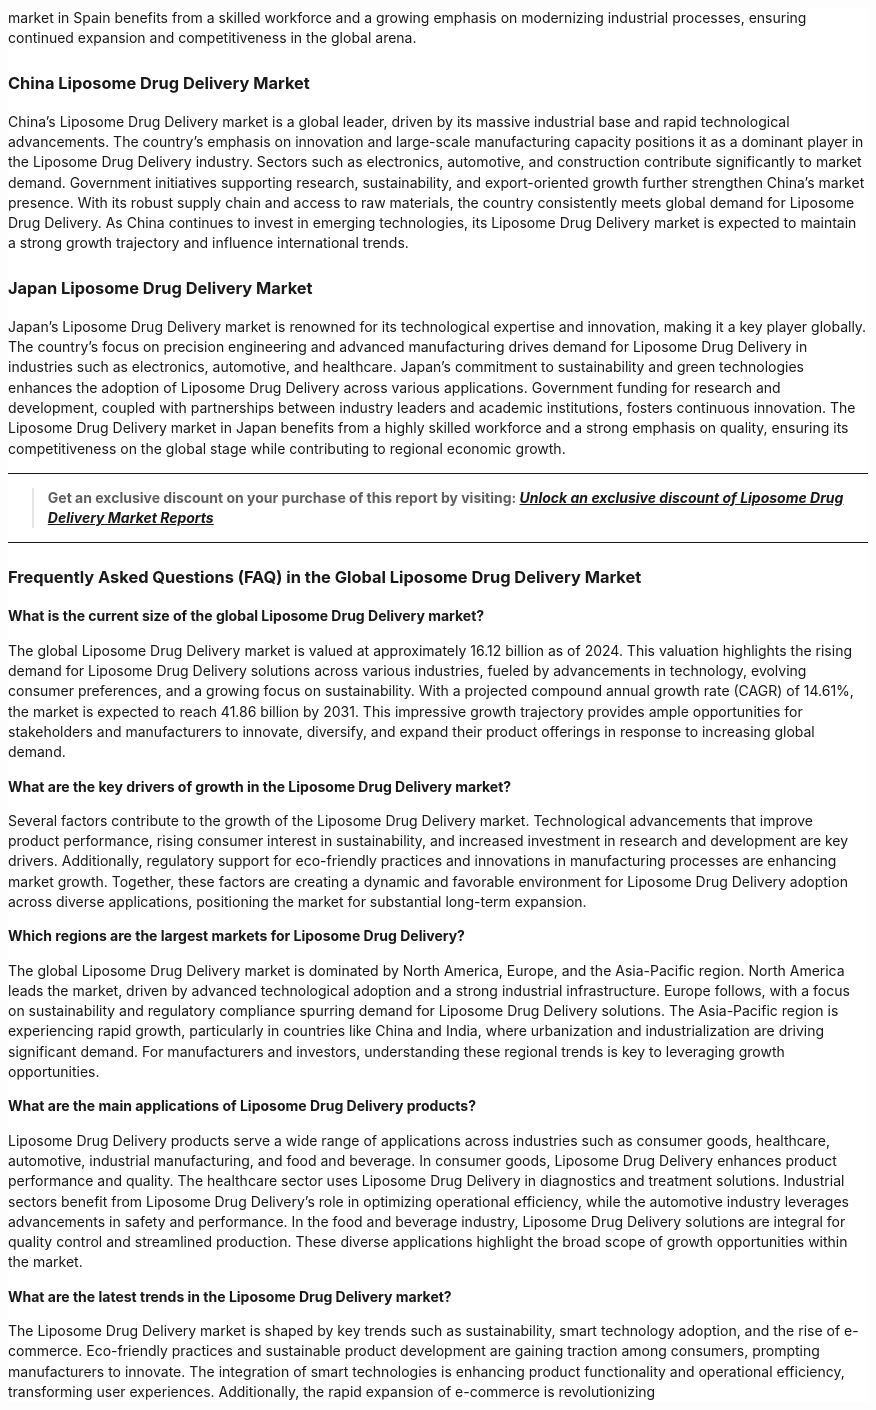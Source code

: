 market in Spain benefits from a skilled workforce and a growing emphasis on modernizing industrial processes, ensuring continued expansion and competitiveness in the global arena.</p><h3>China Liposome Drug Delivery Market</h3><p>China&rsquo;s Liposome Drug Delivery market is a global leader, driven by its massive industrial base and rapid technological advancements. The country&rsquo;s emphasis on innovation and large-scale manufacturing capacity positions it as a dominant player in the Liposome Drug Delivery industry. Sectors such as electronics, automotive, and construction contribute significantly to market demand. Government initiatives supporting research, sustainability, and export-oriented growth further strengthen China&rsquo;s market presence. With its robust supply chain and access to raw materials, the country consistently meets global demand for Liposome Drug Delivery. As China continues to invest in emerging technologies, its Liposome Drug Delivery market is expected to maintain a strong growth trajectory and influence international trends.</p><h3>Japan Liposome Drug Delivery Market</h3><p>Japan&rsquo;s Liposome Drug Delivery market is renowned for its technological expertise and innovation, making it a key player globally. The country&rsquo;s focus on precision engineering and advanced manufacturing drives demand for Liposome Drug Delivery in industries such as electronics, automotive, and healthcare. Japan&rsquo;s commitment to sustainability and green technologies enhances the adoption of Liposome Drug Delivery across various applications. Government funding for research and development, coupled with partnerships between industry leaders and academic institutions, fosters continuous innovation. The Liposome Drug Delivery market in Japan benefits from a highly skilled workforce and a strong emphasis on quality, ensuring its competitiveness on the global stage while contributing to regional economic growth.</p><hr /><blockquote><p><strong>Get an exclusive discount on your purchase of this report by visiting: <em><a href="://marketresearchpulse.com/ask-for-discount/80997?utm_source=Github&amp;utm_medium=0117">Unlock an exclusive discount of Liposome Drug Delivery Market Reports</a></em>&nbsp;</strong></p></blockquote><hr /><h3>Frequently Asked Questions (FAQ) in the Global Liposome Drug Delivery Market</h3><p><strong>What is the current size of the global Liposome Drug Delivery market?</strong></p><p>The global Liposome Drug Delivery market is valued at approximately 16.12 billion as of 2024. This valuation highlights the rising demand for Liposome Drug Delivery solutions across various industries, fueled by advancements in technology, evolving consumer preferences, and a growing focus on sustainability. With a projected compound annual growth rate (CAGR) of 14.61%, the market is expected to reach 41.86 billion by 2031. This impressive growth trajectory provides ample opportunities for stakeholders and manufacturers to innovate, diversify, and expand their product offerings in response to increasing global demand.</p><p><strong>What are the key drivers of growth in the Liposome Drug Delivery market?</strong></p><p>Several factors contribute to the growth of the Liposome Drug Delivery market. Technological advancements that improve product performance, rising consumer interest in sustainability, and increased investment in research and development are key drivers. Additionally, regulatory support for eco-friendly practices and innovations in manufacturing processes are enhancing market growth. Together, these factors are creating a dynamic and favorable environment for Liposome Drug Delivery adoption across diverse applications, positioning the market for substantial long-term expansion.</p><p><strong>Which regions are the largest markets for Liposome Drug Delivery?</strong></p><p>The global Liposome Drug Delivery market is dominated by North America, Europe, and the Asia-Pacific region. North America leads the market, driven by advanced technological adoption and a strong industrial infrastructure. Europe follows, with a focus on sustainability and regulatory compliance spurring demand for Liposome Drug Delivery solutions. The Asia-Pacific region is experiencing rapid growth, particularly in countries like China and India, where urbanization and industrialization are driving significant demand. For manufacturers and investors, understanding these regional trends is key to leveraging growth opportunities.</p><p><strong>What are the main applications of Liposome Drug Delivery products?</strong></p><p>Liposome Drug Delivery products serve a wide range of applications across industries such as consumer goods, healthcare, automotive, industrial manufacturing, and food and beverage. In consumer goods, Liposome Drug Delivery enhances product performance and quality. The healthcare sector uses Liposome Drug Delivery in diagnostics and treatment solutions. Industrial sectors benefit from Liposome Drug Delivery&rsquo;s role in optimizing operational efficiency, while the automotive industry leverages advancements in safety and performance. In the food and beverage industry, Liposome Drug Delivery solutions are integral for quality control and streamlined production. These diverse applications highlight the broad scope of growth opportunities within the market.</p><p><strong>What are the latest trends in the Liposome Drug Delivery market?</strong></p><p>The Liposome Drug Delivery market is shaped by key trends such as sustainability, smart technology adoption, and the rise of e-commerce. Eco-friendly practices and sustainable product development are gaining traction among consumers, prompting manufacturers to innovate. The integration of smart technologies is enhancing product functionality and operational efficiency, transforming user experiences. Additionally, the rapid expansion of e-commerce is revolutionizing